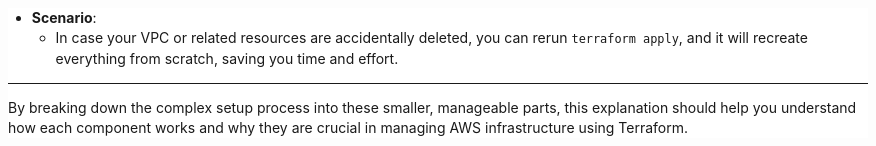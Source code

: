 - **Scenario**:
  - In case your VPC or related resources are accidentally deleted, you can rerun `terraform apply`, and it will recreate everything from scratch, saving you time and effort.

---

By breaking down the complex setup process into these smaller, manageable parts, this explanation should help you understand how each component works and why they are crucial in managing AWS infrastructure using Terraform.

